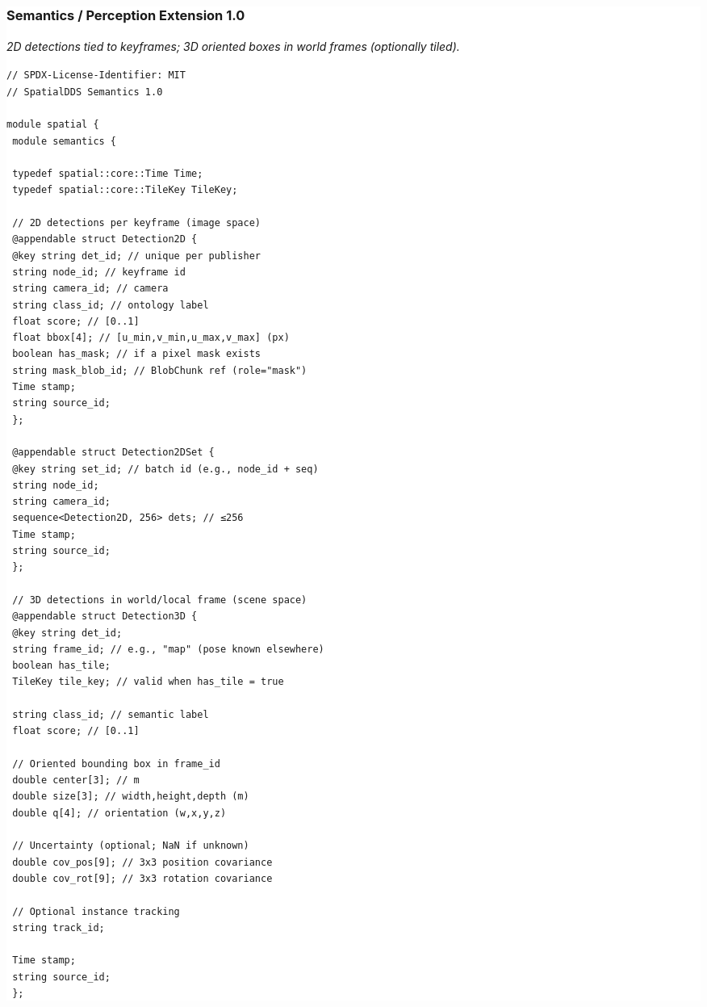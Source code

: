 
### Semantics / Perception Extension 1.0

*2D detections tied to keyframes; 3D oriented boxes in world frames (optionally tiled).*

```
// SPDX-License-Identifier: MIT
// SpatialDDS Semantics 1.0

module spatial {
 module semantics {

 typedef spatial::core::Time Time;
 typedef spatial::core::TileKey TileKey;

 // 2D detections per keyframe (image space)
 @appendable struct Detection2D {
 @key string det_id; // unique per publisher
 string node_id; // keyframe id
 string camera_id; // camera
 string class_id; // ontology label
 float score; // [0..1]
 float bbox[4]; // [u_min,v_min,u_max,v_max] (px)
 boolean has_mask; // if a pixel mask exists
 string mask_blob_id; // BlobChunk ref (role="mask")
 Time stamp;
 string source_id;
 };

 @appendable struct Detection2DSet {
 @key string set_id; // batch id (e.g., node_id + seq)
 string node_id;
 string camera_id;
 sequence<Detection2D, 256> dets; // ≤256
 Time stamp;
 string source_id;
 };

 // 3D detections in world/local frame (scene space)
 @appendable struct Detection3D {
 @key string det_id;
 string frame_id; // e.g., "map" (pose known elsewhere)
 boolean has_tile;
 TileKey tile_key; // valid when has_tile = true

 string class_id; // semantic label
 float score; // [0..1]

 // Oriented bounding box in frame_id
 double center[3]; // m
 double size[3]; // width,height,depth (m)
 double q[4]; // orientation (w,x,y,z)

 // Uncertainty (optional; NaN if unknown)
 double cov_pos[9]; // 3x3 position covariance
 double cov_rot[9]; // 3x3 rotation covariance

 // Optional instance tracking
 string track_id;

 Time stamp;
 string source_id;
 };

```